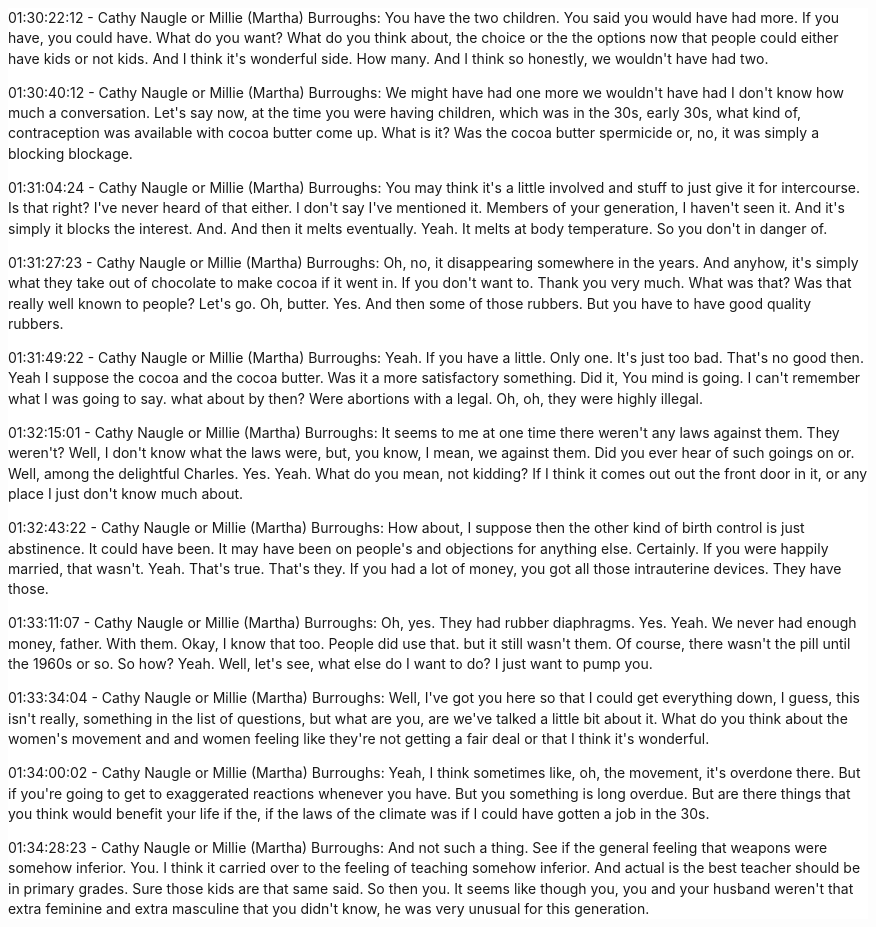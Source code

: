 01:30:22:12 - Cathy Naugle or Millie (Martha) Burroughs: You have the two children. You said you would have had more. If you have, you could have. What do you want? What do you think about, the choice or the the options now that people could either have kids or not kids. And I think it's wonderful side. How many. And I think so honestly, we wouldn't have had two.

01:30:40:12 - Cathy Naugle or Millie (Martha) Burroughs: We might have had one more we wouldn't have had I don't know how much a conversation. Let's say now, at the time you were having children, which was in the 30s, early 30s, what kind of, contraception was available with cocoa butter come up. What is it? Was the cocoa butter spermicide or, no, it was simply a blocking blockage.

01:31:04:24 - Cathy Naugle or Millie (Martha) Burroughs: You may think it's a little involved and stuff to just give it for intercourse. Is that right? I've never heard of that either. I don't say I've mentioned it. Members of your generation, I haven't seen it. And it's simply it blocks the interest. And. And then it melts eventually. Yeah. It melts at body temperature. So you don't in danger of.

01:31:27:23 - Cathy Naugle or Millie (Martha) Burroughs: Oh, no, it disappearing somewhere in the years. And anyhow, it's simply what they take out of chocolate to make cocoa if it went in. If you don't want to. Thank you very much. What was that? Was that really well known to people? Let's go. Oh, butter. Yes. And then some of those rubbers. But you have to have good quality rubbers.

01:31:49:22 - Cathy Naugle or Millie (Martha) Burroughs: Yeah. If you have a little. Only one. It's just too bad. That's no good then. Yeah I suppose the cocoa and the cocoa butter. Was it a more satisfactory something. Did it, You mind is going. I can't remember what I was going to say. what about by then? Were abortions with a legal. Oh, oh, they were highly illegal.

01:32:15:01 - Cathy Naugle or Millie (Martha) Burroughs: It seems to me at one time there weren't any laws against them. They weren't? Well, I don't know what the laws were, but, you know, I mean, we against them. Did you ever hear of such goings on or. Well, among the delightful Charles. Yes. Yeah. What do you mean, not kidding? If I think it comes out out the front door in it, or any place I just don't know much about.

01:32:43:22 - Cathy Naugle or Millie (Martha) Burroughs: How about, I suppose then the other kind of birth control is just abstinence. It could have been. It may have been on people's and objections for anything else. Certainly. If you were happily married, that wasn't. Yeah. That's true. That's they. If you had a lot of money, you got all those intrauterine devices. They have those.

01:33:11:07 - Cathy Naugle or Millie (Martha) Burroughs: Oh, yes. They had rubber diaphragms. Yes. Yeah. We never had enough money, father. With them. Okay, I know that too. People did use that. but it still wasn't them. Of course, there wasn't the pill until the 1960s or so. So how? Yeah. Well, let's see, what else do I want to do? I just want to pump you.

01:33:34:04 - Cathy Naugle or Millie (Martha) Burroughs: Well, I've got you here so that I could get everything down, I guess, this isn't really, something in the list of questions, but what are you, are we've talked a little bit about it. What do you think about the women's movement and and women feeling like they're not getting a fair deal or that I think it's wonderful.

01:34:00:02 - Cathy Naugle or Millie (Martha) Burroughs: Yeah, I think sometimes like, oh, the movement, it's overdone there. But if you're going to get to exaggerated reactions whenever you have. But you something is long overdue. But are there things that you think would benefit your life if the, if the laws of the climate was if I could have gotten a job in the 30s.

01:34:28:23 - Cathy Naugle or Millie (Martha) Burroughs: And not such a thing. See if the general feeling that weapons were somehow inferior. You. I think it carried over to the feeling of teaching somehow inferior. And actual is the best teacher should be in primary grades. Sure those kids are that same said. So then you. It seems like though you, you and your husband weren't that extra feminine and extra masculine that you didn't know, he was very unusual for this generation.
